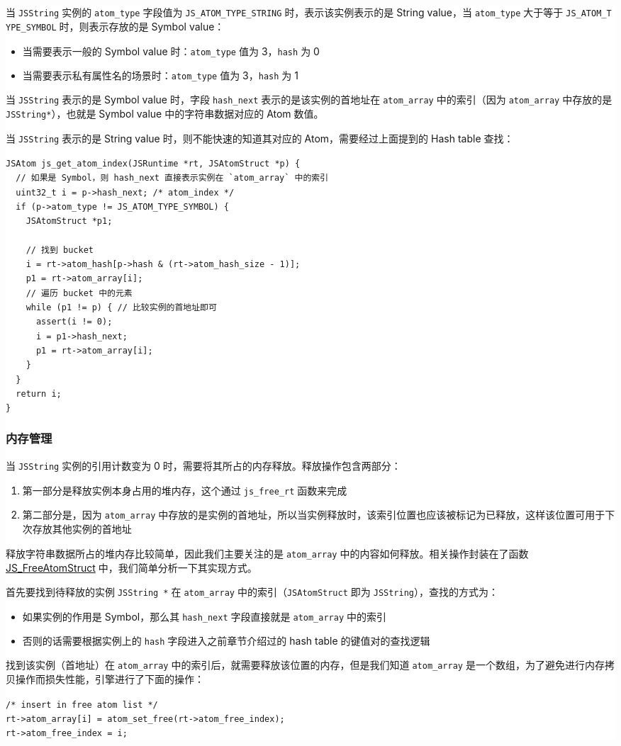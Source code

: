 
当 `JSString` 实例的 `atom_type` 字段值为 `JS_ATOM_TYPE_STRING` 时，表示该实例表示的是 String value，当 `atom_type` 大于等于 `JS_ATOM_TYPE_SYMBOL` 时，则表示存放的是 Symbol value：

*   当需要表示一般的 Symbol value 时：`atom_type` 值为 3，`hash` 为 0
    
*   当需要表示私有属性名的场景时：`atom_type` 值为 3，`hash` 为 1
    

当 `JSString` 表示的是 Symbol value 时，字段 `hash_next` 表示的是该实例的首地址在 `atom_array` 中的索引（因为 `atom_array` 中存放的是 `JSString*`），也就是 Symbol value 中的字符串数据对应的 Atom 数值。

当 `JSString` 表示的是 String value 时，则不能快速的知道其对应的 Atom，需要经过上面提到的 Hash table 查找：

    JSAtom js_get_atom_index(JSRuntime *rt, JSAtomStruct *p) {
      // 如果是 Symbol，则 hash_next 直接表示实例在 `atom_array` 中的索引
      uint32_t i = p->hash_next; /* atom_index */
      if (p->atom_type != JS_ATOM_TYPE_SYMBOL) {
        JSAtomStruct *p1;
    
        // 找到 bucket
        i = rt->atom_hash[p->hash & (rt->atom_hash_size - 1)];
        p1 = rt->atom_array[i];
        // 遍历 bucket 中的元素
        while (p1 != p) { // 比较实例的首地址即可
          assert(i != 0);
          i = p1->hash_next;
          p1 = rt->atom_array[i];
        }
      }
      return i;
    }
    

### 内存管理

当 `JSString` 实例的引用计数变为 0 时，需要将其所占的内存释放。释放操作包含两部分：

1.  第一部分是释放实例本身占用的堆内存，这个通过 `js_free_rt` 函数来完成
    
2.  第二部分是，因为 `atom_array` 中存放的是实例的首地址，所以当实例释放时，该索引位置也应该被标记为已释放，这样该位置可用于下次存放其他实例的首地址
    

释放字符串数据所占的堆内存比较简单，因此我们主要关注的是 `atom_array` 中的内容如何释放。相关操作封装在了函数 [JS\_FreeAtomStruct](https://github.com/hsiaosiyuan0/quickjs/blob/d9068af9b0e919366d8c044f7e92b390f9a30cf9/src/vm/str.c#L1012 "https://github.com/hsiaosiyuan0/quickjs/blob/d9068af9b0e919366d8c044f7e92b390f9a30cf9/src/vm/str.c#L1012") 中，我们简单分析一下其实现方式。

首先要找到待释放的实例 `JSString *` 在 `atom_array` 中的索引（`JSAtomStruct` 即为 `JSString`），查找的方式为：

*   如果实例的作用是 Symbol，那么其 `hash_next` 字段直接就是 `atom_array` 中的索引
    
*   否则的话需要根据实例上的 `hash` 字段进入之前章节介绍过的 hash table 的键值对的查找逻辑
    

找到该实例（首地址）在 `atom_array` 中的索引后，就需要释放该位置的内存，但是我们知道 `atom_array` 是一个数组，为了避免进行内存拷贝操作而损失性能，引擎进行了下面的操作：

    /* insert in free atom list */
    rt->atom_array[i] = atom_set_free(rt->atom_free_index);
    rt->atom_free_index = i;
    